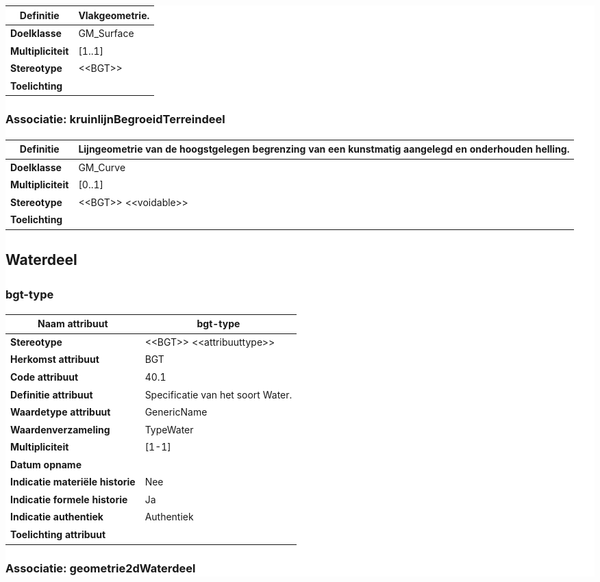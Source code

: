 | **Definitie**      | Vlakgeometrie. |
|--------------------|----------------|
| **Doelklasse**     | GM\_Surface    |
| **Multipliciteit** | [1..1]         |
| **Stereotype**     | \<\<BGT\>\>    |
| **Toelichting**    |                |

### Associatie: kruinlijnBegroeidTerreindeel

| **Definitie**      | Lijngeometrie van de hoogstgelegen begrenzing van een kunstmatig aangelegd en onderhouden helling. |
|--------------------|----------------------------------------------------------------------------------------------------|
| **Doelklasse**     | GM\_Curve                                                                                          |
| **Multipliciteit** | [0..1]                                                                                             |
| **Stereotype**     | \<\<BGT\>\> \<\<voidable\>\>                                                                       |
| **Toelichting**    |                                                                                                    |

Waterdeel
---------

### bgt-type

| **Naam attribuut**               | bgt-type                          |
|----------------------------------|-----------------------------------|
| **Stereotype**                   | \<\<BGT\>\> \<\<attribuuttype\>\> |
| **Herkomst attribuut**           | BGT                               |
| **Code attribuut**               | 40.1                              |
| **Definitie attribuut**          | Specificatie van het soort Water. |
| **Waardetype attribuut**         | GenericName                       |
| **Waardenverzameling**           | TypeWater                         |
| **Multipliciteit**               | [1-1]                             |
| **Datum opname**                 |                                   |
| **Indicatie materiële historie** | Nee                               |
| **Indicatie formele historie**   | Ja                                |
| **Indicatie authentiek**         | Authentiek                        |
| **Toelichting attribuut**        |                                   |

### Associatie: geometrie2dWaterdeel
